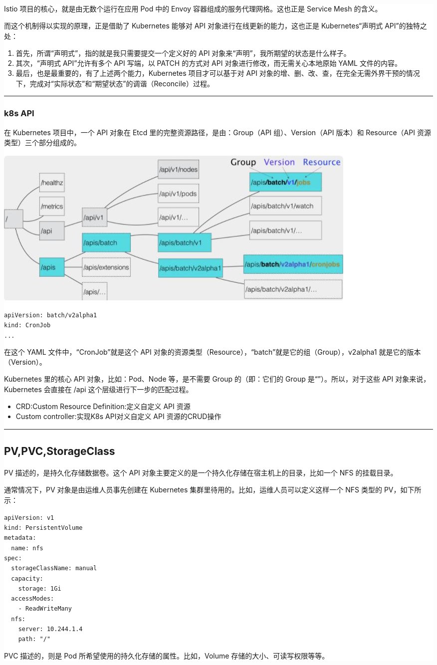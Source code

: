 Istio 项目的核心，就是由无数个运行在应用 Pod 中的 Envoy 容器组成的服务代理网格。这也正是 Service Mesh 的含义。

而这个机制得以实现的原理，正是借助了 Kubernetes 能够对 API 对象进行在线更新的能力，这也正是 Kubernetes“声明式 API”的独特之处：

1. 首先，所谓“声明式”，指的就是我只需要提交一个定义好的 API 对象来“声明”，我所期望的状态是什么样子。
2. 其次，“声明式 API”允许有多个 API 写端，以 PATCH 的方式对 API 对象进行修改，而无需关心本地原始 YAML 文件的内容。
3. 最后，也是最重要的，有了上述两个能力，Kubernetes 项目才可以基于对 API 对象的增、删、改、查，在完全无需外界干预的情况下，完成对“实际状态”和“期望状态”的调谐（Reconcile）过程。

***
### k8s API
在 Kubernetes 项目中，一个 API 对象在 Etcd 里的完整资源路径，是由：Group（API 组）、Version（API 版本）和 Resource（API 资源类型）三个部分组成的。

![API](k8s/2.jpg)


	apiVersion: batch/v2alpha1
	kind: CronJob
	...
在这个 YAML 文件中，“CronJob”就是这个 API 对象的资源类型（Resource），“batch”就是它的组（Group），v2alpha1 就是它的版本（Version）。

Kubernetes 里的核心 API 对象，比如：Pod、Node 等，是不需要 Group 的（即：它们的 Group 是“”）。所以，对于这些 API 对象来说，Kubernetes 会直接在 /api 这个层级进行下一步的匹配过程。

* CRD:Custom Resource Definition:定义自定义 API 资源
* Custom controller:实现K8s API对义自定义 API 资源的CRUD操作

***
## PV,PVC,StorageClass
PV 描述的，是持久化存储数据卷。这个 API 对象主要定义的是一个持久化存储在宿主机上的目录，比如一个 NFS 的挂载目录。

通常情况下，PV 对象是由运维人员事先创建在 Kubernetes 集群里待用的。比如，运维人员可以定义这样一个 NFS 类型的 PV，如下所示：

	apiVersion: v1
	kind: PersistentVolume
	metadata:
	  name: nfs
	spec:
	  storageClassName: manual
	  capacity:
	    storage: 1Gi
	  accessModes:
	    - ReadWriteMany
	  nfs:
	    server: 10.244.1.4
	    path: "/"
PVC 描述的，则是 Pod 所希望使用的持久化存储的属性。比如，Volume 存储的大小、可读写权限等等。
